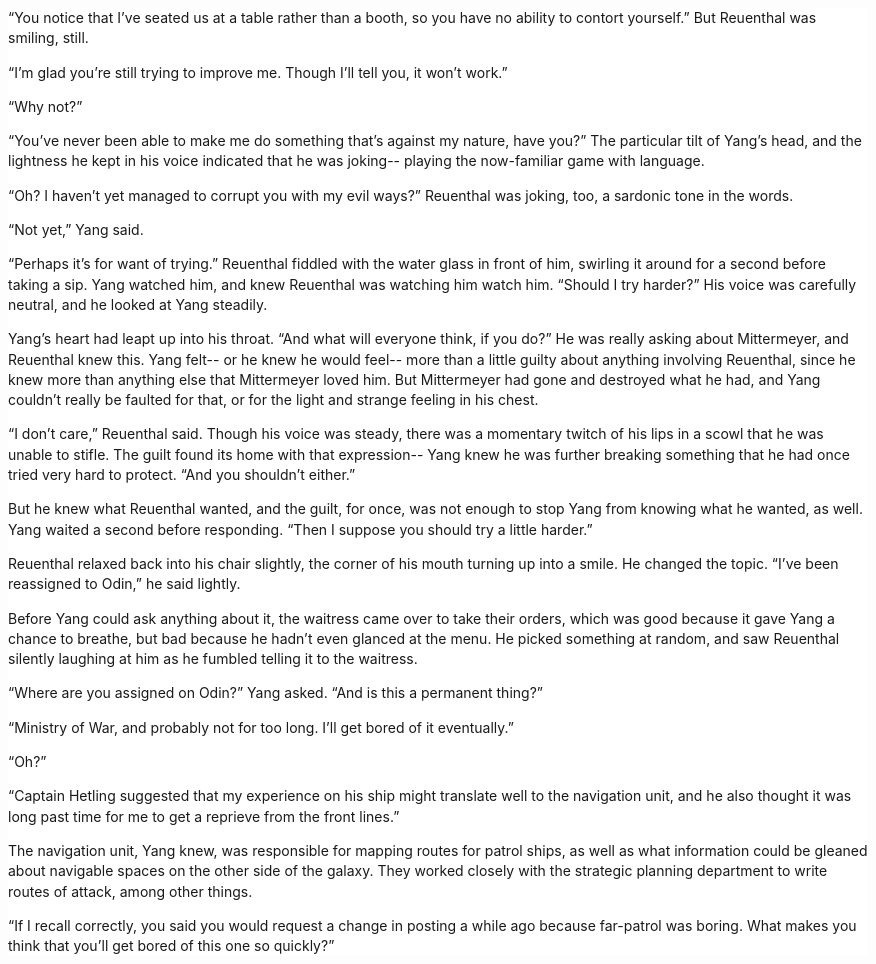 “You notice that I’ve seated us at a table rather than a booth, so you have no ability to contort yourself.” But Reuenthal was smiling, still.

“I’m glad you’re still trying to improve me. Though I’ll tell you, it won’t work.”

“Why not?”

“You’ve never been able to make me do something that’s against my nature, have you?” The particular tilt of Yang’s head, and the lightness he kept in his voice indicated that he was joking-- playing the now-familiar game with language.

“Oh? I haven’t yet managed to corrupt you with my evil ways?” Reuenthal was joking, too, a sardonic tone in the words.

“Not yet,” Yang said.

“Perhaps it’s for want of trying.” Reuenthal fiddled with the water glass in front of him, swirling it around for a second before taking a sip. Yang watched him, and knew Reuenthal was watching him watch him. “Should I try harder?” His voice was carefully neutral, and he looked at Yang steadily. 

Yang’s heart had leapt up into his throat. “And what will everyone think, if you do?” He was really asking about Mittermeyer, and Reuenthal knew this. Yang felt-- or he knew he would feel-- more than a little guilty about anything involving Reuenthal, since he knew more than anything else that Mittermeyer loved him. But Mittermeyer had gone and destroyed what he had, and Yang couldn’t really be faulted for that, or for the light and strange feeling in his chest. 

“I don’t care,” Reuenthal said. Though his voice was steady, there was a momentary twitch of his lips in a scowl that he was unable to stifle. The guilt found its home with that expression-- Yang knew he was further breaking something that he had once tried very hard to protect. “And you shouldn’t either.”

But he knew what Reuenthal wanted, and the guilt, for once, was not enough to stop Yang from knowing what he wanted, as well. Yang waited a second before responding. “Then I suppose you should try a little harder.”

Reuenthal relaxed back into his chair slightly, the corner of his mouth turning up into a smile. He changed the topic. “I’ve been reassigned to Odin,” he said lightly. 

Before Yang could ask anything about it, the waitress came over to take their orders, which was good because it gave Yang a chance to breathe, but bad because he hadn’t even glanced at the menu. He picked something at random, and saw Reuenthal silently laughing at him as he fumbled telling it to the waitress.

“Where are you assigned on Odin?” Yang asked. “And is this a permanent thing?”

“Ministry of War, and probably not for too long. I’ll get bored of it eventually.”

“Oh?”

“Captain Hetling suggested that my experience on his ship might translate well to the navigation unit, and he also thought it was long past time for me to get a reprieve from the front lines.”

The navigation unit, Yang knew, was responsible for mapping routes for patrol ships, as well as what information could be gleaned about navigable spaces on the other side of the galaxy. They worked closely with the strategic planning department to write routes of attack, among other things.

“If I recall correctly, you said you would request a change in posting a while ago because far-patrol was boring. What makes you think that you’ll get bored of this one so quickly?”
